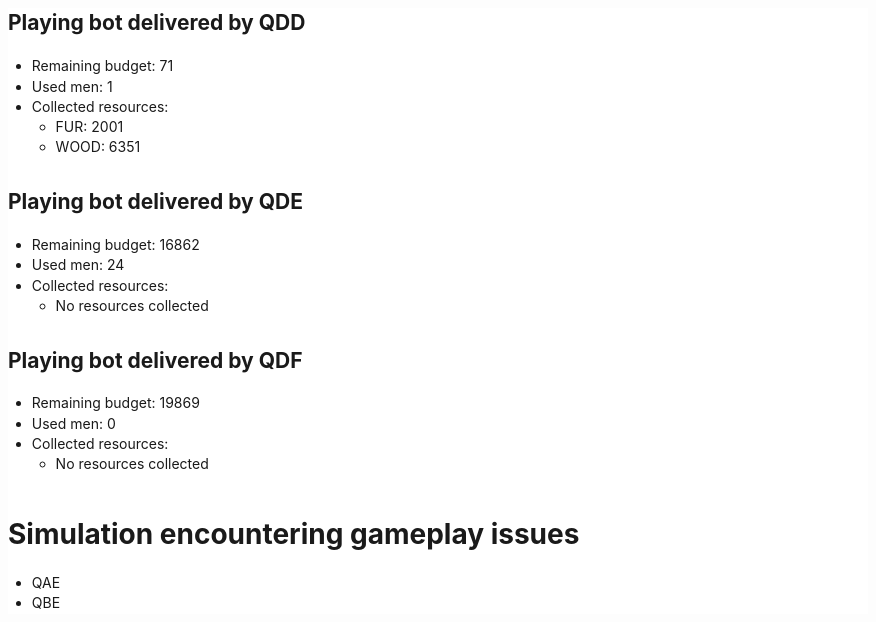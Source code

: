 ## Playing bot delivered by QDD
  - Remaining budget: 71
  - Used men: 1
  - Collected resources:
    - FUR: 2001
    - WOOD: 6351

## Playing bot delivered by QDE
  - Remaining budget: 16862
  - Used men: 24
  - Collected resources:
    - No resources collected

## Playing bot delivered by QDF
  - Remaining budget: 19869
  - Used men: 0
  - Collected resources:
    - No resources collected

# Simulation encountering gameplay issues 

  - QAE
  - QBE